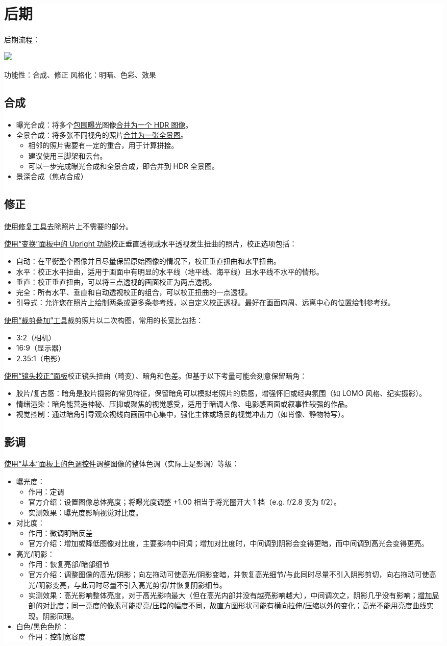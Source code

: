 # 后期

后期流程：

![](https://s2.loli.net/2024/08/17/GtYnspywrDja1Ab.png)

功能性：合成、修正
风格化：明暗、色彩、效果

## 合成

* 曝光合成：将多个[包围曝光](#大光比场景)图像[合并为一个 HDR 图像](https://helpx.adobe.com/cn/lightroom-classic/help/hdr-photo-merge.html)。
* 全景合成：将多张不同视角的照片[合并为一张全景图](https://helpx.adobe.com/cn/lightroom-classic/help/panorama.html)。
    * 相邻的照片需要有一定的重合，用于计算拼接。
    * 建议使用三脚架和云台。
    * 可以一步完成曝光合成和全景合成，即合并到 HDR 全景图。
* 景深合成（焦点合成）

## 修正

[使用修复工具](https://helpx.adobe.com/cn/lightroom-classic/help/healing-tool.html)去除照片上不需要的部分。

[使用“变换”面板中的 Upright 功能](https://helpx.adobe.com/cn/lightroom-classic/help/guided-upright-perspective-correction.html)校正垂直透视或水平透视发生扭曲的照片，校正选项包括：

* 自动：在平衡整个图像并且尽量保留原始图像的情况下，校正垂直扭曲和水平扭曲。
* 水平：校正水平扭曲，适用于画面中有明显的水平线（地平线、海平线）且水平线不水平的情形。
* 垂直：校正垂直扭曲，可以将三点透视的画面校正为两点透视。
* 完全：所有水平、垂直和自动透视校正的组合，可以校正扭曲的一点透视。
* 引导式：允许您在照片上绘制两条或更多条参考线，以自定义校正透视。最好在画面四周、远离中心的位置绘制参考线。

[使用“裁剪叠加”工具](https://helpx.adobe.com/cn/lightroom-classic/help/retouch-photos.html#adjust_crop_and_rotation)裁剪照片以二次构图，常用的长宽比包括：

* 3:2（相机）
* 16:9（显示器）
* 2.35:1（电影）

[使用“镜头校正”面板](https://helpx.adobe.com/cn/lightroom-classic/help/retouch-photos.html#correct_lens_distortion_and_adjust_perspective)校正镜头扭曲（畸变）、暗角和色差。但基于以下考量可能会刻意保留暗角：

* 胶片/复古感：暗角是胶片摄影的常见特征，保留暗角可以模拟老照片的质感，增强怀旧或经典氛围（如 LOMO 风格、纪实摄影）。
* 情绪渲染：暗角能营造神秘、压抑或聚焦的视觉感受，适用于暗调人像、电影感画面或叙事性较强的作品。
* 视觉控制：通过暗角引导观众视线向画面中心集中，强化主体或场景的视觉冲击力（如肖像、静物特写）。

## 影调

[使用“基本”面板上的色调控件](https://helpx.adobe.com/cn/lightroom-classic/help/image-tone-color.html#adjust_overall_image_tonal_scale)调整图像的整体色调（实际上是影调）等级：

* 曝光度：
    * 作用：定调
    * 官方介绍：设置图像总体亮度；将曝光度调整 +1.00 相当于将光圈开大 1 档（e.g. f/2.8 变为 f/2）。
    * 实测效果：曝光度影响视觉对比度。
* 对比度：
    * 作用：微调明暗反差
    * 官方介绍：增加或降低图像对比度，主要影响中间调；增加对比度时，中间调到阴影会变得更暗，而中间调到高光会变得更亮。
* 高光/阴影：
    * 作用：恢复亮部/暗部细节
    * 官方介绍：调整图像的高光/阴影；向左拖动可使高光/阴影变暗，并恢复高光细节/与此同时尽量不引入阴影剪切，向右拖动可使高光/阴影变亮，与此同时尽量不引入高光剪切/并恢复阴影细节。
    * 实测效果：高光影响整体亮度，对于高光影响最大（但在高光内部并没有越亮影响越大），中间调次之，阴影几乎没有影响；<u>增加局部的对比度</u>；<u>同一亮度的像素可能提亮/压暗的幅度不同</u>，故直方图形状可能有横向拉伸/压缩以外的变化；高光不能用亮度曲线实现。阴影同理。
* 白色/黑色色阶：
    * 作用：控制宽容度